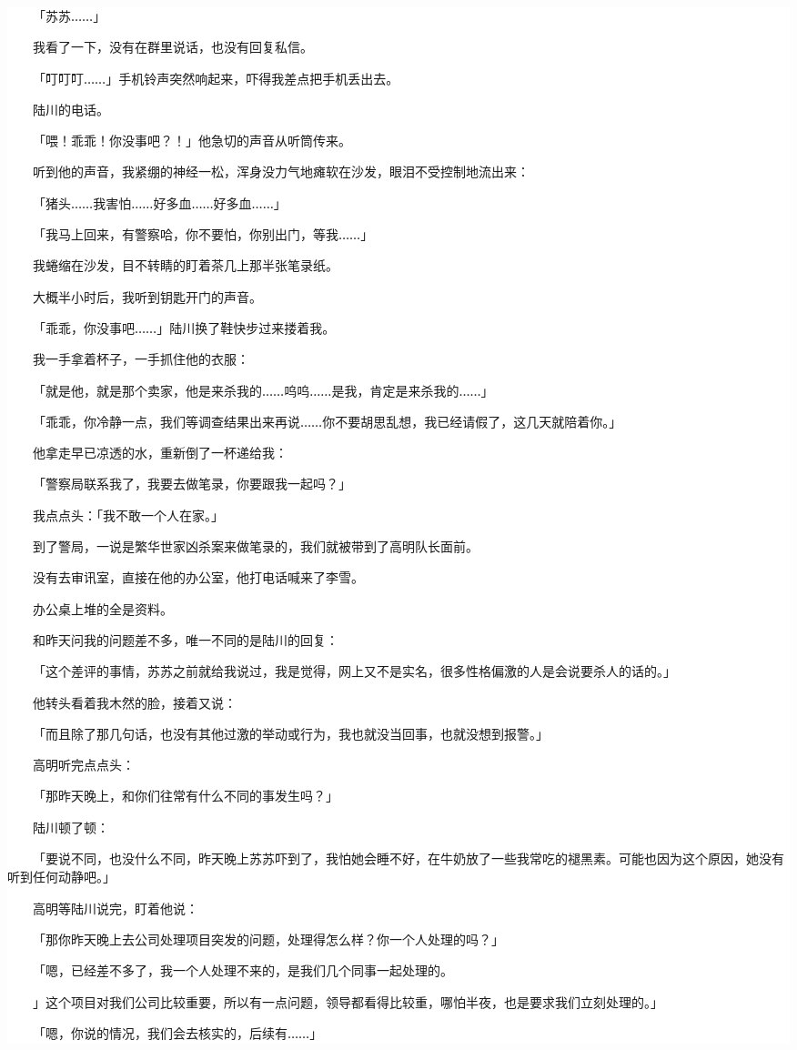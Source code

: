 &emsp;&emsp;「苏苏……」  
  
&emsp;&emsp;我看了一下，没有在群里说话，也没有回复私信。  
  
&emsp;&emsp;「叮叮叮……」手机铃声突然响起来，吓得我差点把手机丢出去。  
  
&emsp;&emsp;陆川的电话。  
  
&emsp;&emsp;「喂！乖乖！你没事吧？！」他急切的声音从听筒传来。  
  
&emsp;&emsp;听到他的声音，我紧绷的神经一松，浑身没力气地瘫软在沙发，眼泪不受控制地流出来：  
  
&emsp;&emsp;「猪头……我害怕……好多血……好多血……」  
  
&emsp;&emsp;「我马上回来，有警察哈，你不要怕，你别出门，等我……」  
  
&emsp;&emsp;我蜷缩在沙发，目不转睛的盯着茶几上那半张笔录纸。  
  
&emsp;&emsp;大概半小时后，我听到钥匙开门的声音。  
  
&emsp;&emsp;「乖乖，你没事吧……」陆川换了鞋快步过来搂着我。  
  
&emsp;&emsp;我一手拿着杯子，一手抓住他的衣服：  
  
&emsp;&emsp;「就是他，就是那个卖家，他是来杀我的……呜呜……是我，肯定是来杀我的……」  
  
&emsp;&emsp;「乖乖，你冷静一点，我们等调查结果出来再说……你不要胡思乱想，我已经请假了，这几天就陪着你。」  
  
&emsp;&emsp;他拿走早已凉透的水，重新倒了一杯递给我：  
  
&emsp;&emsp;「警察局联系我了，我要去做笔录，你要跟我一起吗？」  
  
&emsp;&emsp;我点点头：「我不敢一个人在家。」  
  
&emsp;&emsp;到了警局，一说是繁华世家凶杀案来做笔录的，我们就被带到了高明队长面前。  
  
&emsp;&emsp;没有去审讯室，直接在他的办公室，他打电话喊来了李雪。  
  
&emsp;&emsp;办公桌上堆的全是资料。  
  
&emsp;&emsp;和昨天问我的问题差不多，唯一不同的是陆川的回复：  
  
&emsp;&emsp;「这个差评的事情，苏苏之前就给我说过，我是觉得，网上又不是实名，很多性格偏激的人是会说要杀人的话的。」  
  
&emsp;&emsp;他转头看着我木然的脸，接着又说：  
  
&emsp;&emsp;「而且除了那几句话，也没有其他过激的举动或行为，我也就没当回事，也就没想到报警。」  
  
&emsp;&emsp;高明听完点点头：  
  
&emsp;&emsp;「那昨天晚上，和你们往常有什么不同的事发生吗？」  
  
&emsp;&emsp;陆川顿了顿：  
  
&emsp;&emsp;「要说不同，也没什么不同，昨天晚上苏苏吓到了，我怕她会睡不好，在牛奶放了一些我常吃的褪黑素。可能也因为这个原因，她没有听到任何动静吧。」  
  
&emsp;&emsp;高明等陆川说完，盯着他说：  
  
&emsp;&emsp;「那你昨天晚上去公司处理项目突发的问题，处理得怎么样？你一个人处理的吗？」  
  
&emsp;&emsp;「嗯，已经差不多了，我一个人处理不来的，是我们几个同事一起处理的。  
  
&emsp;&emsp;」这个项目对我们公司比较重要，所以有一点问题，领导都看得比较重，哪怕半夜，也是要求我们立刻处理的。」  
  
&emsp;&emsp;「嗯，你说的情况，我们会去核实的，后续有……」  
  